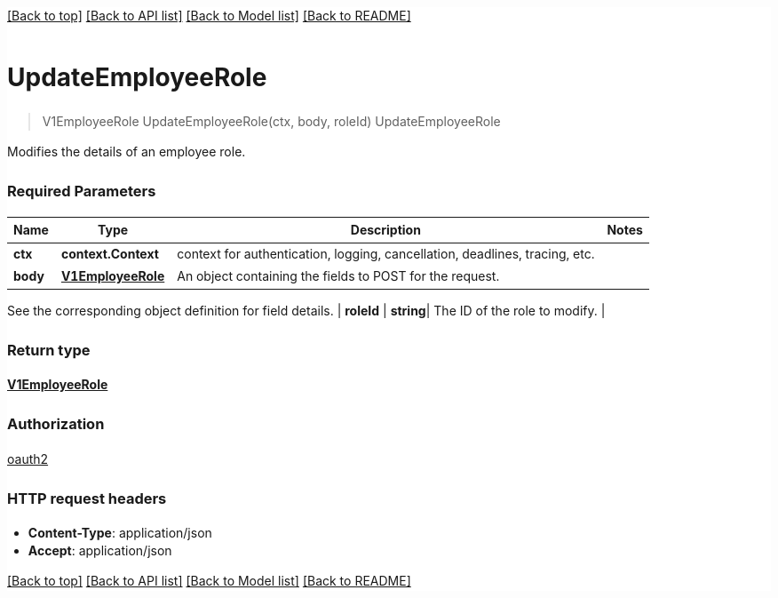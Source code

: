 [[Back to top]](#) [[Back to API list]](../README.md#documentation-for-api-endpoints) [[Back to Model list]](../README.md#documentation-for-models) [[Back to README]](../README.md)

# **UpdateEmployeeRole**
> V1EmployeeRole UpdateEmployeeRole(ctx, body, roleId)
UpdateEmployeeRole

Modifies the details of an employee role.

### Required Parameters

Name | Type | Description  | Notes
------------- | ------------- | ------------- | -------------
 **ctx** | **context.Context** | context for authentication, logging, cancellation, deadlines, tracing, etc.
  **body** | [**V1EmployeeRole**](V1EmployeeRole.md)| An object containing the fields to POST for the request.

See the corresponding object definition for field details. | 
  **roleId** | **string**| The ID of the role to modify. | 

### Return type

[**V1EmployeeRole**](V1EmployeeRole.md)

### Authorization

[oauth2](../README.md#oauth2)

### HTTP request headers

 - **Content-Type**: application/json
 - **Accept**: application/json

[[Back to top]](#) [[Back to API list]](../README.md#documentation-for-api-endpoints) [[Back to Model list]](../README.md#documentation-for-models) [[Back to README]](../README.md)

